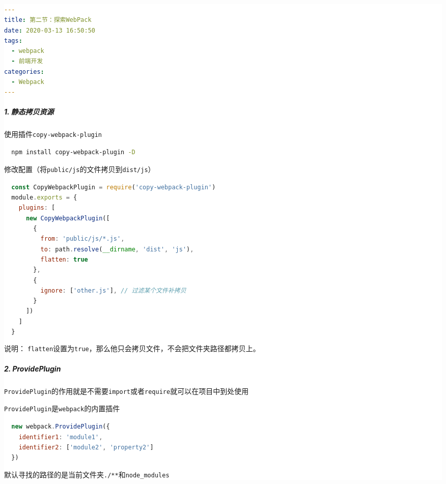 ```yaml
---
title: 第二节：探索WebPack
date: 2020-03-13 16:50:50
tags: 
  - webpack
  - 前端开发
categories: 
  - Webpack
---
```

##### 1. 静态拷贝资源

使用插件<code>copy-webpack-plugin</code>

``` bash
  npm install copy-webpack-plugin -D
```

修改配置（将<code>public/js</code>的文件拷贝到<code>dist/js</code>）

``` javascript
  const CopyWebpackPlugin = require('copy-webpack-plugin')
  module.exports = {
    plugins: [
      new CopyWebpackPlugin([
        {
          from: 'public/js/*.js',
          to: path.resolve(__dirname, 'dist', 'js'),
          flatten: true
        },
        {
          ignore: ['other.js'], // 过滤某个文件补拷贝
        }
      ])
    ]
  }
```

说明： <code>flatten</code>设置为<code>true</code>，那么他只会拷贝文件，不会把文件夹路径都拷贝上。

##### 2. ProvidePlugin

<code>ProvidePlugin</code>的作用就是不需要<code>import</code>或者<code>require</code>就可以在项目中到处使用

<code>ProvidePlugin</code>是<code>webpack</code>的内置插件

``` javascript
  new webpack.ProvidePlugin({
    identifier1: 'module1',
    identifier2: ['module2', 'property2']
  })
```

默认寻找的路径的是当前文件夹<code>./**</code>和<code>node_modules</code>
